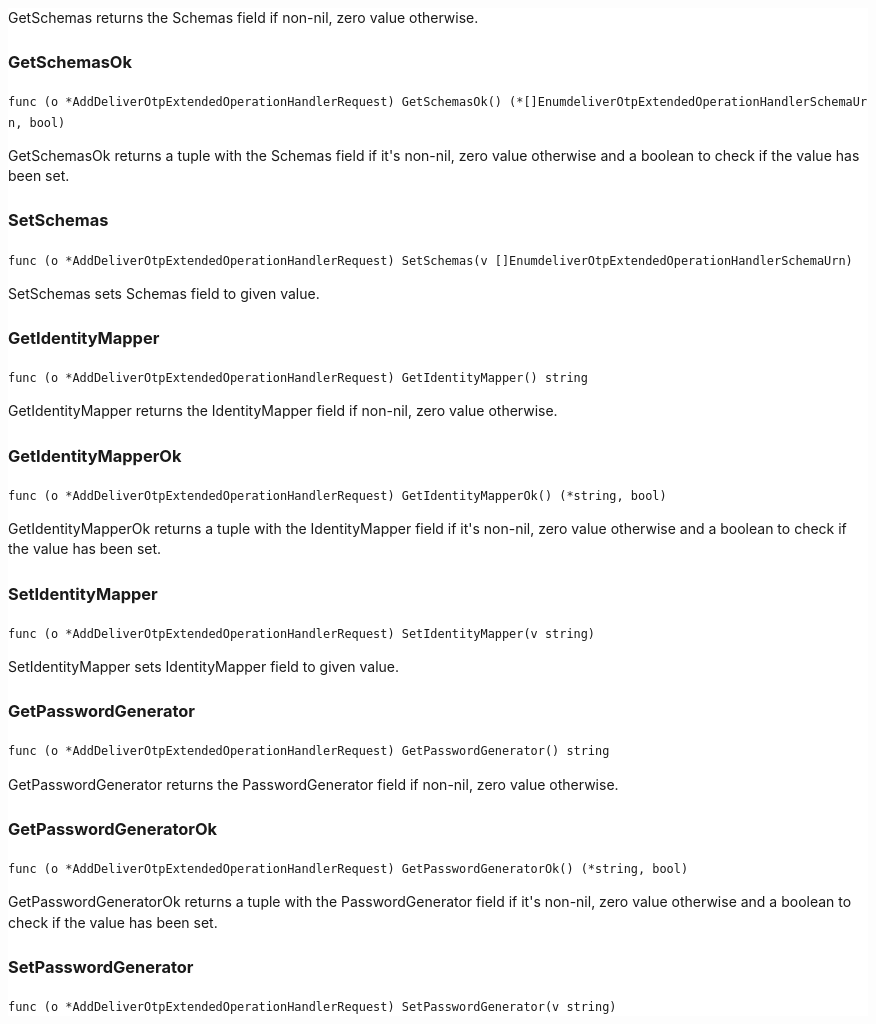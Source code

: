 GetSchemas returns the Schemas field if non-nil, zero value otherwise.

### GetSchemasOk

`func (o *AddDeliverOtpExtendedOperationHandlerRequest) GetSchemasOk() (*[]EnumdeliverOtpExtendedOperationHandlerSchemaUrn, bool)`

GetSchemasOk returns a tuple with the Schemas field if it's non-nil, zero value otherwise
and a boolean to check if the value has been set.

### SetSchemas

`func (o *AddDeliverOtpExtendedOperationHandlerRequest) SetSchemas(v []EnumdeliverOtpExtendedOperationHandlerSchemaUrn)`

SetSchemas sets Schemas field to given value.


### GetIdentityMapper

`func (o *AddDeliverOtpExtendedOperationHandlerRequest) GetIdentityMapper() string`

GetIdentityMapper returns the IdentityMapper field if non-nil, zero value otherwise.

### GetIdentityMapperOk

`func (o *AddDeliverOtpExtendedOperationHandlerRequest) GetIdentityMapperOk() (*string, bool)`

GetIdentityMapperOk returns a tuple with the IdentityMapper field if it's non-nil, zero value otherwise
and a boolean to check if the value has been set.

### SetIdentityMapper

`func (o *AddDeliverOtpExtendedOperationHandlerRequest) SetIdentityMapper(v string)`

SetIdentityMapper sets IdentityMapper field to given value.


### GetPasswordGenerator

`func (o *AddDeliverOtpExtendedOperationHandlerRequest) GetPasswordGenerator() string`

GetPasswordGenerator returns the PasswordGenerator field if non-nil, zero value otherwise.

### GetPasswordGeneratorOk

`func (o *AddDeliverOtpExtendedOperationHandlerRequest) GetPasswordGeneratorOk() (*string, bool)`

GetPasswordGeneratorOk returns a tuple with the PasswordGenerator field if it's non-nil, zero value otherwise
and a boolean to check if the value has been set.

### SetPasswordGenerator

`func (o *AddDeliverOtpExtendedOperationHandlerRequest) SetPasswordGenerator(v string)`
